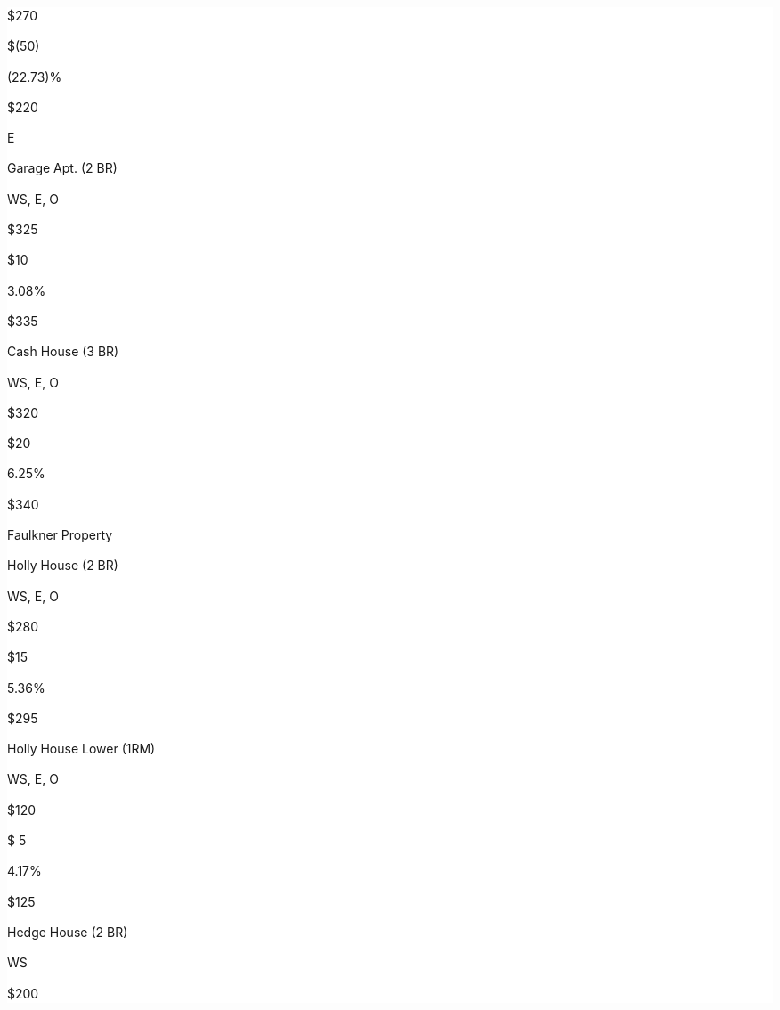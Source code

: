 $270

$(50)

(22.73)%

$220

E

Garage Apt. (2 BR)

WS, E, O

$325

$10

3.08%

$335

Cash House (3 BR)

WS, E, O

$320

$20

6.25%

$340

Faulkner Property

Holly House (2 BR)

WS, E, O

$280

$15

5.36%

$295

Holly House Lower (1RM)

WS, E, O

$120

$ 5

4.17%

$125

Hedge House (2 BR)

WS

$200
